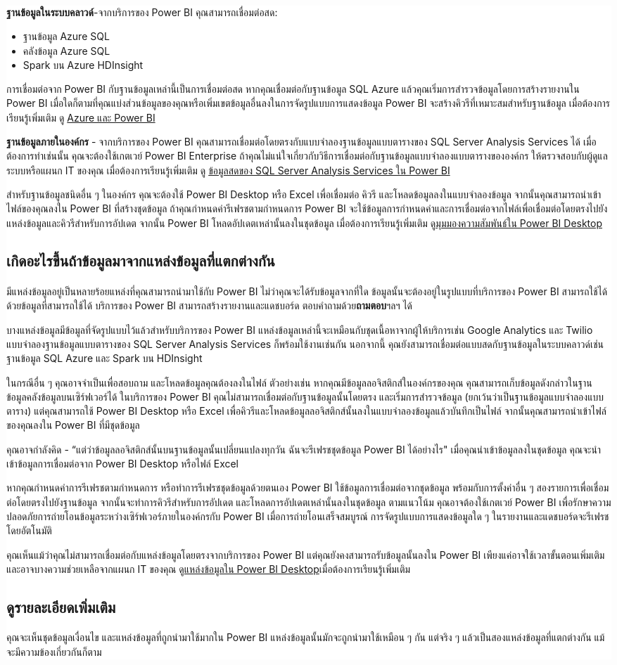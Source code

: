 **ฐานข้อมูลในระบบคลาวด์**-จากบริการของ Power BI คุณสามารถเชื่อมต่อสด:

* ฐานข้อมูล Azure SQL
* คลังข้อมูล Azure SQL
* Spark บน Azure HDInsight

การเชื่อมต่อจาก Power BI กับฐานข้อมูลเหล่านี้เป็นการเชื่อมต่อสด หากคุณเชื่อมต่อกับฐานข้อมูล SQL Azure แล้วคุณเริ่มการสำรวจข้อมูลโดยการสร้างรายงานใน Power BI เมื่อใดก็ตามที่คุณแบ่งส่วนข้อมูลของคุณหรือเพิ่มเขตข้อมูลอื่นลงในการจัดรูปแบบการแสดงข้อมูล Power BI จะสร้างคิวรีที่เหมาะสมสำหรับฐานข้อมูล เมื่อต้องการเรียนรู้เพิ่มเติม ดู [Azure และ Power BI](service-azure-and-power-bi.md)

**ฐานข้อมูลภายในองค์กร** - จากบริการของ Power BI คุณสามารถเชื่อมต่อโดยตรงกับแบบจำลองฐานข้อมูลแบบตารางของ SQL Server Analysis Services ได้ เมื่อต้องการทำเช่นนั้น คุณจะต้องใช้เกตเวย์ Power BI Enterprise ถ้าคุณไม่แน่ใจเกี่ยวกับวิธีการเชื่อมต่อกับฐานข้อมูลแบบจำลองแบบตารางขององค์กร ให้ตรวจสอบกับผู้ดูแลระบบหรือแผนก IT ของคุณ เมื่อต้องการเรียนรู้เพิ่มเติม ดู [ข้อมูลสดของ SQL Server Analysis Services ใน Power BI](sql-server-analysis-services-tabular-data.md)

สำหรับฐานข้อมูลชนิดอื่น ๆ ในองค์กร คุณจะต้องใช้ Power BI Desktop หรือ Excel เพื่อเชื่อมต่อ คิวรี และโหลดข้อมูลลงในแบบจำลองข้อมูล จากนั้นคุณสามารถนำเข้าไฟล์ของคุณลงใน Power BI ที่สร้างชุดข้อมูล ถ้าคุณกำหนดค่ารีเฟรชตามกำหนดการ Power BI จะใช้ข้อมูลการกำหนดค่าและการเชื่อมต่อจากไฟล์เพื่อเชื่อมต่อโดยตรงไปยังแหล่งข้อมูลและคิวรีสำหรับการอัปเดต จากนั้น Power BI โหลดอัปเดตเหล่านั้นลงในชุดข้อมูล เมื่อต้องการเรียนรู้เพิ่มเติม ดู[มุมมองความสัมพันธ์ใน Power BI Desktop](desktop-connect-to-data.md)

## <a name="what-if-my-data-comes-from-a-different-source"></a>เกิดอะไรขึ้นถ้าข้อมูลมาจากแหล่งข้อมูลที่แตกต่างกัน
มีแหล่งข้อมูลอยู่เป็นหลายร้อยแหล่งที่คุณสามารถนำมาใช้กับ Power BI ไม่ว่าคุณจะได้รับข้อมูลจากที่ใด ข้อมูลนั้นจะต้องอยู่ในรูปแบบที่บริการของ Power BI สามารถใช้ได้ ด้วยข้อมูลที่สามารถใช้ได้ บริการของ Power BI สามารถสร้างรายงานและแดชบอร์ด ตอบคำถามด้วย**ถามตอบ**ฯลฯ ได้

บางแหล่งข้อมูลมีข้อมูลที่จัดรูปแบบไว้แล้วสำหรับบริการของ Power BI แหล่งข้อมูลเหล่านี้จะเหมือนกับชุดเนื้อหาจากผู้ให้บริการเช่น Google Analytics และ Twilio แบบจำลองฐานข้อมูลแบบตารางของ SQL Server Analysis Services ก็พร้อมใช้งานเช่นกัน นอกจากนี้ คุณยังสามารถเชื่อมต่อแบบสดกับฐานข้อมูลในระบบคลาวด์เช่น ฐานข้อมูล SQL Azure และ Spark บน HDInsight

ในกรณีอื่น ๆ คุณอาจจำเป็นเพื่อสอบถาม และโหลดข้อมูลคุณต้องลงในไฟล์ ตัวอย่างเช่น หากคุณมีข้อมูลลอจิสติกส์ในองค์กรของคุณ คุณสามารถเก็บข้อมูลดังกล่าวในฐานข้อมูลคลังข้อมูลบนเซิร์ฟเวอร์ได้ ในบริการของ Power BI คุณไม่สามารถเชื่อมต่อกับฐานข้อมูลนั้นโดยตรง และเริ่มการสำรวจข้อมูล (ยกเว้นว่าเป็นฐานข้อมูลแบบจำลองแบบตาราง) แต่คุณสามารถใช้ Power BI Desktop หรือ Excel เพื่อคิวรีและโหลดข้อมูลลอจิสติกส์นั้นลงในแบบจำลองข้อมูลแล้วบันทึกเป็นไฟล์ จากนั้นคุณสามารถนำเข้าไฟล์ของคุณลงใน Power BI ที่มีชุดข้อมูล

คุณอาจกำลังคิด - “แต่ว่าข้อมูลลอจิสติกส์นั้นบนฐานข้อมูลนั้นเปลี่ยนแปลงทุกวัน ฉันจะรีเฟรชชุดข้อมูล Power BI ได้อย่างไร" เมื่อคุณนำเข้าข้อมูลลงในชุดข้อมูล คุณจะนำเข้าข้อมูลการเชื่อมต่อจาก Power BI Desktop หรือไฟล์ Excel

หากคุณกำหนดค่าการรีเฟรชตามกำหนดการ หรือทำการรีเฟรชชุดข้อมูลด้วยตนเอง Power BI ใช้ข้อมูลการเชื่อมต่อจากชุดข้อมูล พร้อมกับการตั้งค่าอื่น ๆ สองรายการเพื่อเชื่อมต่อโดยตรงไปยังฐานข้อมูล จากนั้นจะทำการคิวรีสำหรับการอัปเดต และโหลดการอัปเดตเหล่านั้นลงในชุดข้อมูล ตามแนวโน้ม คุณอาจต้องใช้เกตเวย์ Power BI เพื่อรักษาความปลอดภัยการถ่ายโอนข้อมูลระหว่างเซิร์ฟเวอร์ภายในองค์กรกับ Power BI เมื่อการถ่ายโอนเสร็จสมบูรณ์ การจัดรูปแบบการแสดงข้อมูลใด ๆ ในรายงานและแดชบอร์ดจะรีเฟรชโดยอัตโนมัติ

คุณเห็นแม้ว่าคุณไม่สามารถเชื่อมต่อกับแหล่งข้อมูลโดยตรงจากบริการของ Power BI แต่คุณยังคงสามารถรับข้อมูลนั้นลงใน Power BI เพียงแค่อาจใช้เวลาขั้นตอนเพิ่มเติม และอาจบางความช่วยเหลือจากแผนก IT ของคุณ ดู[แหล่งข้อมูลใน Power BI Desktop](desktop-data-sources.md)เมื่อต้องการเรียนรู้เพิ่มเติม

## <a name="some-more-details"></a>ดูรายละเอียดเพิ่มเติม
คุณจะเห็นชุดข้อมูลเงื่อนไข และแหล่งข้อมูลที่ถูกนำมาใช้มากใน Power BI แหล่งข้อมูลนั้นมักจะถูกนำมาใช้เหมือน ๆ กัน แต่จริง ๆ แล้วเป็นสองแหล่งข้อมูลที่แตกต่างกัน แม้จะมีความข้องเกี่ยวกันก็ตาม
